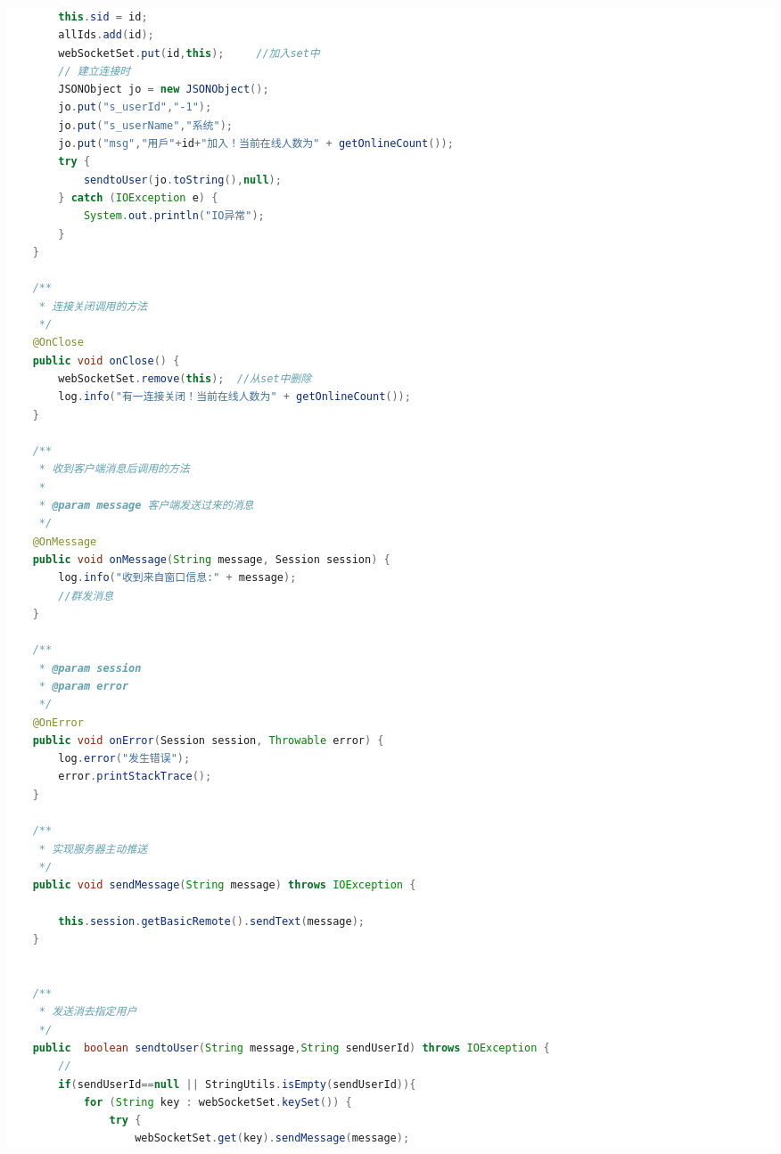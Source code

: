 ~~~java
        this.sid = id;
        allIds.add(id);
        webSocketSet.put(id,this);     //加入set中
        // 建立连接时
        JSONObject jo = new JSONObject();
        jo.put("s_userId","-1");
        jo.put("s_userName","系统");
        jo.put("msg","用戶"+id+"加入！当前在线人数为" + getOnlineCount());
        try {
            sendtoUser(jo.toString(),null);
        } catch (IOException e) {
            System.out.println("IO异常");
        }
    }

    /**
     * 连接关闭调用的方法
     */
    @OnClose
    public void onClose() {
        webSocketSet.remove(this);  //从set中删除
        log.info("有一连接关闭！当前在线人数为" + getOnlineCount());
    }

    /**
     * 收到客户端消息后调用的方法
     *
     * @param message 客户端发送过来的消息
     */
    @OnMessage
    public void onMessage(String message, Session session) {
        log.info("收到来自窗口信息:" + message);
        //群发消息
    }

    /**
     * @param session
     * @param error
     */
    @OnError
    public void onError(Session session, Throwable error) {
        log.error("发生错误");
        error.printStackTrace();
    }

    /**
     * 实现服务器主动推送
     */
    public void sendMessage(String message) throws IOException {

        this.session.getBasicRemote().sendText(message);
    }


    /**
     * 发送消去指定用户
     */
    public  boolean sendtoUser(String message,String sendUserId) throws IOException {
        // 
        if(sendUserId==null || StringUtils.isEmpty(sendUserId)){
            for (String key : webSocketSet.keySet()) {
                try {
                    webSocketSet.get(key).sendMessage(message);
~~~